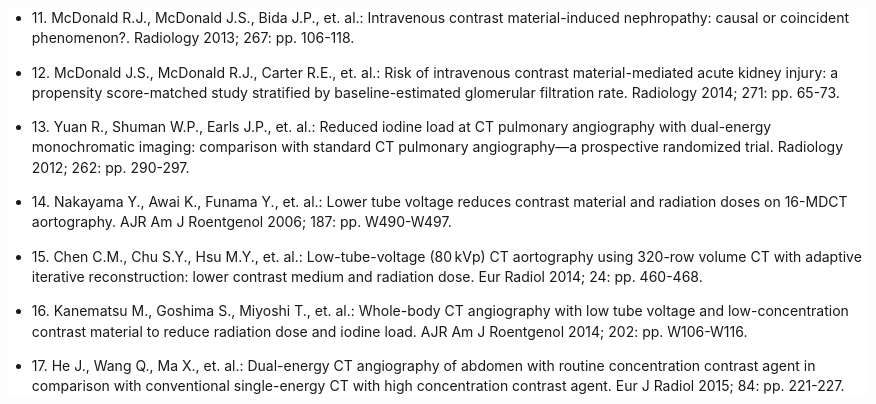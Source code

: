 
- 11\. McDonald R.J., McDonald J.S., Bida J.P., et. al.: Intravenous contrast material-induced nephropathy: causal or coincident phenomenon?. Radiology 2013; 267: pp. 106-118.


- 12\. McDonald J.S., McDonald R.J., Carter R.E., et. al.: Risk of intravenous contrast material-mediated acute kidney injury: a propensity score-matched study stratified by baseline-estimated glomerular filtration rate. Radiology 2014; 271: pp. 65-73.


- 13\. Yuan R., Shuman W.P., Earls J.P., et. al.: Reduced iodine load at CT pulmonary angiography with dual-energy monochromatic imaging: comparison with standard CT pulmonary angiography—a prospective randomized trial. Radiology 2012; 262: pp. 290-297.


- 14\. Nakayama Y., Awai K., Funama Y., et. al.: Lower tube voltage reduces contrast material and radiation doses on 16-MDCT aortography. AJR Am J Roentgenol 2006; 187: pp. W490-W497.


- 15\. Chen C.M., Chu S.Y., Hsu M.Y., et. al.: Low-tube-voltage (80 kVp) CT aortography using 320-row volume CT with adaptive iterative reconstruction: lower contrast medium and radiation dose. Eur Radiol 2014; 24: pp. 460-468.


- 16\. Kanematsu M., Goshima S., Miyoshi T., et. al.: Whole-body CT angiography with low tube voltage and low-concentration contrast material to reduce radiation dose and iodine load. AJR Am J Roentgenol 2014; 202: pp. W106-W116.


- 17\. He J., Wang Q., Ma X., et. al.: Dual-energy CT angiography of abdomen with routine concentration contrast agent in comparison with conventional single-energy CT with high concentration contrast agent. Eur J Radiol 2015; 84: pp. 221-227.